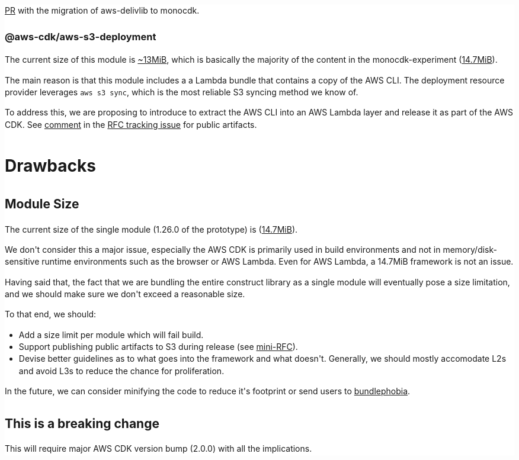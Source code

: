 [PR](https://github.com/awslabs/aws-delivlib/pull/245) with the migration of
aws-delivlib to monocdk.

### @aws-cdk/aws-s3-deployment

The current size of this module is
[~13MiB](https://arve0.github.io/npm-download-size/#@aws-cdk%2faws-s3-deployment),
which is basically the majority of the content in the monocdk-experiment
([14.7MiB](https://arve0.github.io/npm-download-size/#monocdk-experiment)).

The main reason is that this module includes a a Lambda bundle that contains a
copy of the AWS CLI. The deployment resource provider leverages `aws s3 sync`,
which is the most reliable S3 syncing method we know of.

To address this, we are proposing to introduce to extract the AWS CLI into an
AWS Lambda layer and release it as part of the AWS CDK. See
[comment](https://github.com/aws/aws-cdk-rfcs/issues/39#issuecomment-593092612)
in the [RFC tracking issue](https://github.com/aws/aws-cdk-rfcs/issues/39) for
public artifacts.

# Drawbacks

## Module Size

The current size of the single module (1.26.0 of the prototype) is
([14.7MiB](https://arve0.github.io/npm-download-size/#monocdk-experiment)).

We don't consider this a major issue, especially the AWS CDK is primarily used
in build environments and not in memory/disk-sensitive runtime environments such
as the browser or AWS Lambda. Even for AWS Lambda, a 14.7MiB framework is not an
issue.

Having said that, the fact that we are bundling the entire construct library as
a single module will eventually pose a size limitation, and we should make sure
we don't exceed a reasonable size.

To that end, we should:

- Add a size limit per module which will fail build.
- Support publishing public artifacts to S3 during release (see
  [mini-RFC](https://github.com/aws/aws-cdk-rfcs/issues/39#issuecomment-593092612)).
- Devise better guidelines as to what goes into the framework and what doesn't.
  Generally, we should mostly accomodate L2s and avoid L3s to reduce the chance
  for proliferation.

In the future, we can consider minifying the code to reduce it's footprint or
send users to
[bundlephobia](https://bundlephobia.com/result?p=monocdk-experiment).

## This is a breaking change

This will require major AWS CDK version bump (2.0.0) with all the implications.
